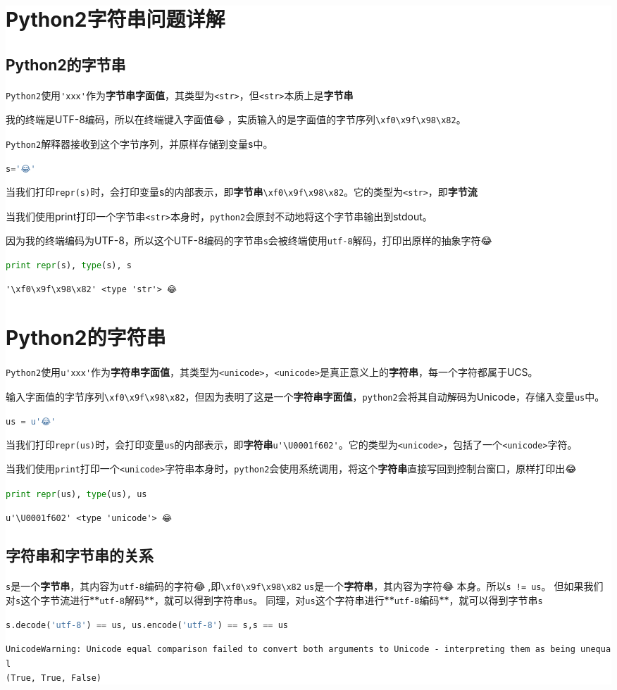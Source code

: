 # Python2字符串问题详解

## Python2的字节串
`Python2`使用`'xxx'`作为**字节串字面值**，其类型为`<str>`，但`<str>`本质上是**字节串**

我的终端是UTF-8编码，所以在终端键入字面值😂 ，实质输入的是字面值的字节序列`\xf0\x9f\x98\x82`。

`Python2`解释器接收到这个字节序列，并原样存储到变量s中。

```python
s='😂'
```

当我们打印`repr(s)`时，会打印变量s的内部表示，即**字节串**`\xf0\x9f\x98\x82`。它的类型为`<str>`，即**字节流**

当我们使用print打印一个字节串`<str>`本身时，`python2`会原封不动地将这个字节串输出到stdout。

因为我的终端编码为UTF-8，所以这个UTF-8编码的字节串`s`会被终端使用`utf-8`解码，打印出原样的抽象字符😂

```python
print repr(s), type(s), s
```
```
'\xf0\x9f\x98\x82' <type 'str'> 😂
```

# Python2的字符串
`Python2`使用`u'xxx'`作为**字符串字面值**，其类型为`<unicode>`，`<unicode>`是真正意义上的**字符串**，每一个字符都属于UCS。

输入字面值的字节序列`\xf0\x9f\x98\x82`，但因为表明了这是一个**字符串字面值**，`python2`会将其自动解码为Unicode，存储入变量`us`中。

```python
us = u'😂'
```

当我们打印`repr(us)`时，会打印变量`us`的内部表示，即**字符串**`u'\U0001f602'`。它的类型为`<unicode>`，包括了一个`<unicode>`字符。

当我们使用`print`打印一个`<unicode>`字符串本身时，`python2`会使用系统调用，将这个**字符串**直接写回到控制台窗口，原样打印出😂

```python
print repr(us), type(us), us
```
```
u'\U0001f602' <type 'unicode'> 😂
```


## 字符串和字节串的关系
`s`是一个**字节串**，其内容为`utf-8`编码的字符😂 ,即`\xf0\x9f\x98\x82`
`us`是一个**字符串**，其内容为字符😂 本身。所以`s != us`。
但如果我们对`s`这个字节流进行**`utf-8`解码**，就可以得到字符串`us`。
同理，对`us`这个字符串进行**`utf-8`编码**，就可以得到字节串`s`

```python
s.decode('utf-8') == us, us.encode('utf-8') == s,s == us
```
```
UnicodeWarning: Unicode equal comparison failed to convert both arguments to Unicode - interpreting them as being unequal      
(True, True, False)
```
